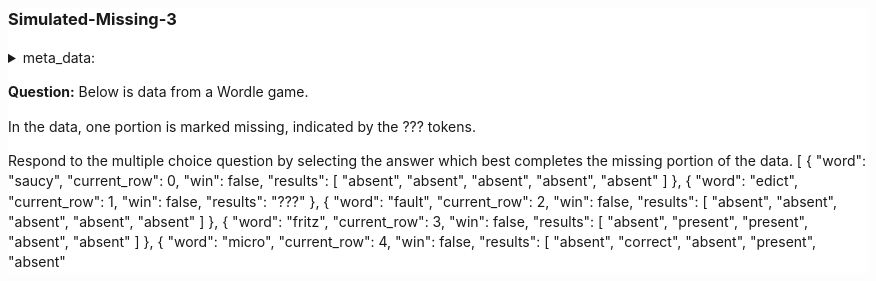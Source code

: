 ### Simulated-Missing-3

<details><summary>meta_data:</summary></details>


**Question:**
Below is data from a Wordle game.

In the data, one portion is marked missing, indicated by the ??? tokens. 

Respond to the multiple choice question by selecting the answer which best completes the missing portion of the data.
[
  {
    "word": "saucy",
    "current_row": 0,
    "win": false,
    "results": [
      "absent",
      "absent",
      "absent",
      "absent",
      "absent"
    ]
  },
  {
    "word": "edict",
    "current_row": 1,
    "win": false,
    "results": "???"
  },
  {
    "word": "fault",
    "current_row": 2,
    "win": false,
    "results": [
      "absent",
      "absent",
      "absent",
      "absent",
      "absent"
    ]
  },
  {
    "word": "fritz",
    "current_row": 3,
    "win": false,
    "results": [
      "absent",
      "present",
      "present",
      "absent",
      "absent"
    ]
  },
  {
    "word": "micro",
    "current_row": 4,
    "win": false,
    "results": [
      "absent",
      "correct",
      "absent",
      "present",
      "absent"